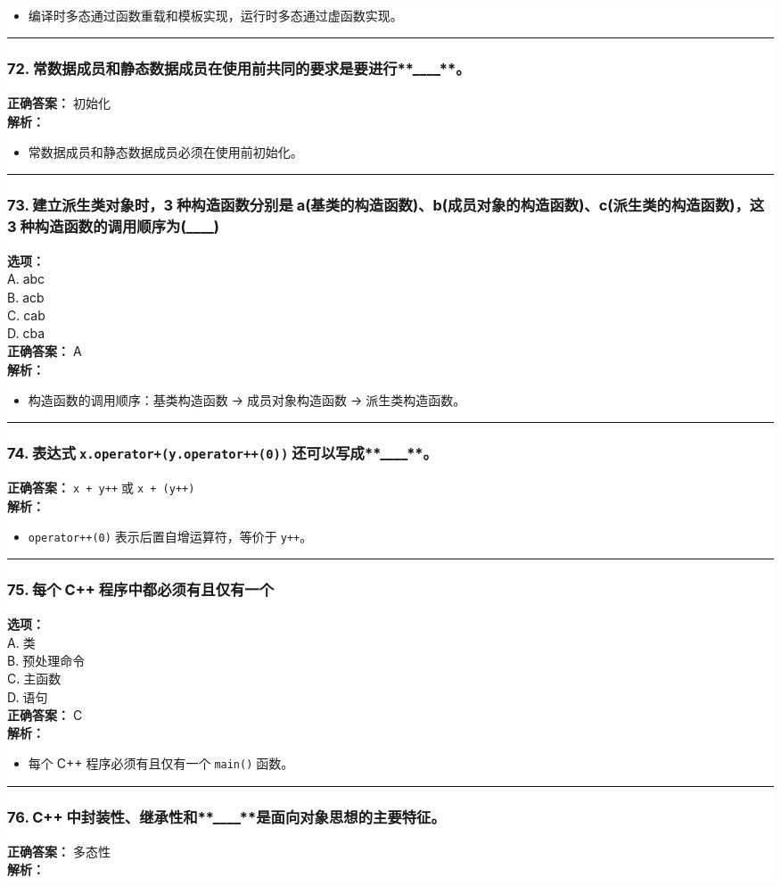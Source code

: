 - 编译时多态通过函数重载和模板实现，运行时多态通过虚函数实现。

---

### 72. 常数据成员和静态数据成员在使用前共同的要求是要进行**\_\_\_\_**。

**正确答案：** 初始化  
**解析：**

- 常数据成员和静态数据成员必须在使用前初始化。

---

### 73. 建立派生类对象时，3 种构造函数分别是 a(基类的构造函数)、b(成员对象的构造函数)、c(派生类的构造函数)，这 3 种构造函数的调用顺序为(\_\_\_\_)

**选项：**  
A. abc  
B. acb  
C. cab  
D. cba  
**正确答案：** A  
**解析：**

- 构造函数的调用顺序：基类构造函数 → 成员对象构造函数 → 派生类构造函数。

---

### 74. 表达式 `x.operator+(y.operator++(0))` 还可以写成**\_\_\_\_**。

**正确答案：** `x + y++` 或 `x + (y++)`  
**解析：**

- `operator++(0)` 表示后置自增运算符，等价于 `y++`。

---

### 75. 每个 C++ 程序中都必须有且仅有一个

**选项：**  
A. 类  
B. 预处理命令  
C. 主函数  
D. 语句  
**正确答案：** C  
**解析：**

- 每个 C++ 程序必须有且仅有一个 `main()` 函数。

---

### 76. C++ 中封装性、继承性和**\_\_\_\_**是面向对象思想的主要特征。

**正确答案：** 多态性  
**解析：**
